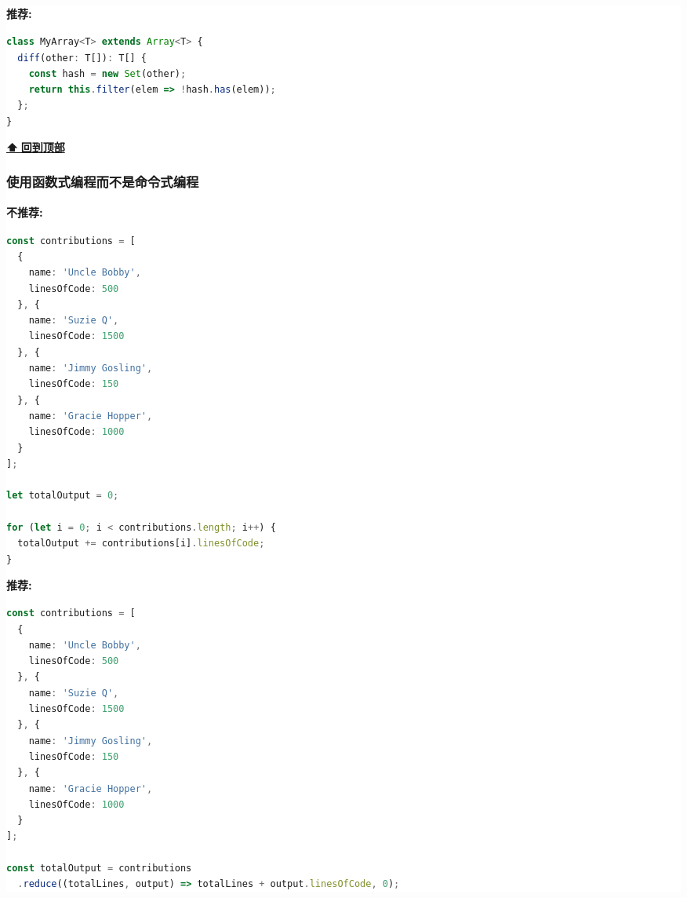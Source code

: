 **推荐:**

```ts
class MyArray<T> extends Array<T> {
  diff(other: T[]): T[] {
    const hash = new Set(other);
    return this.filter(elem => !hash.has(elem));
  };
}
```

**[⬆ 回到顶部](#目录)**

### 使用函数式编程而不是命令式编程

**不推荐:**

```ts
const contributions = [
  {
    name: 'Uncle Bobby',
    linesOfCode: 500
  }, {
    name: 'Suzie Q',
    linesOfCode: 1500
  }, {
    name: 'Jimmy Gosling',
    linesOfCode: 150
  }, {
    name: 'Gracie Hopper',
    linesOfCode: 1000
  }
];

let totalOutput = 0;

for (let i = 0; i < contributions.length; i++) {
  totalOutput += contributions[i].linesOfCode;
}
```

**推荐:**

```ts
const contributions = [
  {
    name: 'Uncle Bobby',
    linesOfCode: 500
  }, {
    name: 'Suzie Q',
    linesOfCode: 1500
  }, {
    name: 'Jimmy Gosling',
    linesOfCode: 150
  }, {
    name: 'Gracie Hopper',
    linesOfCode: 1000
  }
];

const totalOutput = contributions
  .reduce((totalLines, output) => totalLines + output.linesOfCode, 0);
```
